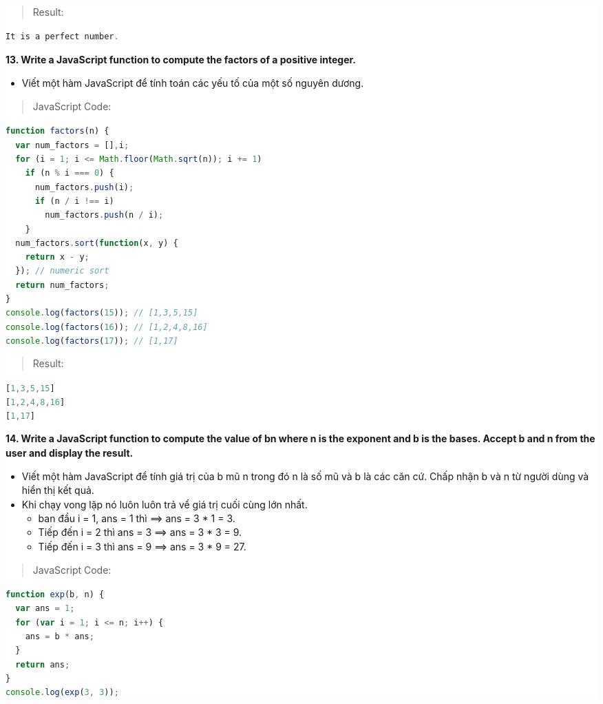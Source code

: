 >Result:
```javascript
It is a perfect number.
```

**13. Write a JavaScript function to compute the factors of a positive integer.**
- Viết một hàm JavaScript để tính toán các yếu tố của một số nguyên dương.

>JavaScript Code:
```javascript
function factors(n) {
  var num_factors = [],i;
  for (i = 1; i <= Math.floor(Math.sqrt(n)); i += 1)
    if (n % i === 0) {
      num_factors.push(i);
      if (n / i !== i)
        num_factors.push(n / i);
    }
  num_factors.sort(function(x, y) {
    return x - y;
  }); // numeric sort
  return num_factors;
}
console.log(factors(15)); // [1,3,5,15] 
console.log(factors(16)); // [1,2,4,8,16] 
console.log(factors(17)); // [1,17]
```

>Result:
```javascript
[1,3,5,15]
[1,2,4,8,16] 
[1,17]
```

**14. Write a JavaScript function to compute the value of bn where n is the exponent and b is the bases. Accept b and n from the user and display the result.**
- Viết một hàm JavaScript để tính giá trị của b mũ n trong đó n là số mũ và b là các căn cứ. Chấp nhận b và n từ người dùng và hiển thị kết quả.
- Khi chạy vong lặp nó luôn luôn trả vể giá trị cuối cùng lớn nhất.
  + ban đầu i = 1, ans = 1 thì ==> ans = 3 * 1 = 3. 
  + Tiếp đến i = 2 thì ans = 3 ==> ans = 3 * 3 = 9.
  + Tiếp đến i = 3 thì ans = 9 ==> ans = 3 * 9 = 27.
>JavaScript Code:
```javascript
function exp(b, n) {
  var ans = 1;
  for (var i = 1; i <= n; i++) {
    ans = b * ans;
  }
  return ans;
}
console.log(exp(3, 3));
```
